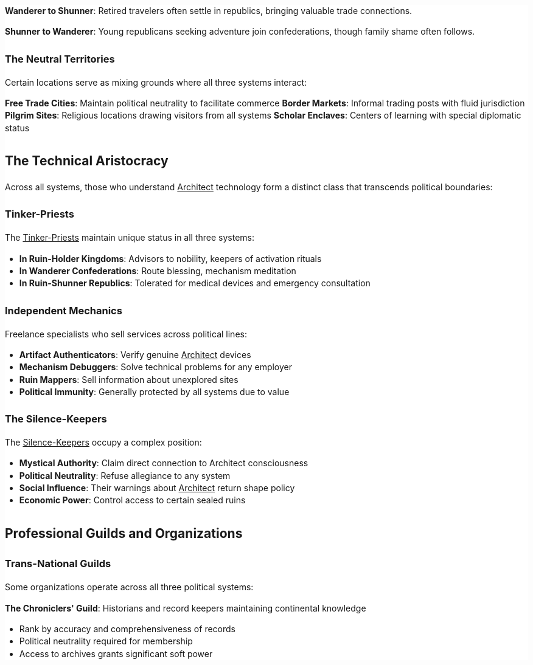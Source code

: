 **Wanderer to Shunner**: Retired travelers often settle in republics, bringing valuable trade connections.

**Shunner to Wanderer**: Young republicans seeking adventure join confederations, though family shame often follows.

### The Neutral Territories

Certain locations serve as mixing grounds where all three systems interact:

**Free Trade Cities**: Maintain political neutrality to facilitate commerce
**Border Markets**: Informal trading posts with fluid jurisdiction
**Pilgrim Sites**: Religious locations drawing visitors from all systems
**Scholar Enclaves**: Centers of learning with special diplomatic status

## The Technical Aristocracy

Across all systems, those who understand [Architect](Architect%20Ruins.md) technology form a distinct class that transcends political boundaries:

### Tinker-Priests

The [Tinker-Priests](Tinker-Priests.md) maintain unique status in all three systems:

- **In Ruin-Holder Kingdoms**: Advisors to nobility, keepers of activation rituals
- **In Wanderer Confederations**: Route blessing, mechanism meditation
- **In Ruin-Shunner Republics**: Tolerated for medical devices and emergency consultation

### Independent Mechanics

Freelance specialists who sell services across political lines:

- **Artifact Authenticators**: Verify genuine [Architect](Architect%20Ruins.md) devices
- **Mechanism Debuggers**: Solve technical problems for any employer
- **Ruin Mappers**: Sell information about unexplored sites
- **Political Immunity**: Generally protected by all systems due to value

### The Silence-Keepers

The [Silence-Keepers](Silence-Keepers.md) occupy a complex position:

- **Mystical Authority**: Claim direct connection to Architect consciousness
- **Political Neutrality**: Refuse allegiance to any system
- **Social Influence**: Their warnings about [Architect](Architect%20Ruins.md) return shape policy
- **Economic Power**: Control access to certain sealed ruins

## Professional Guilds and Organizations

### Trans-National Guilds

Some organizations operate across all three political systems:

**The Chroniclers' Guild**: Historians and record keepers maintaining continental knowledge
- Rank by accuracy and comprehensiveness of records
- Political neutrality required for membership
- Access to archives grants significant soft power
